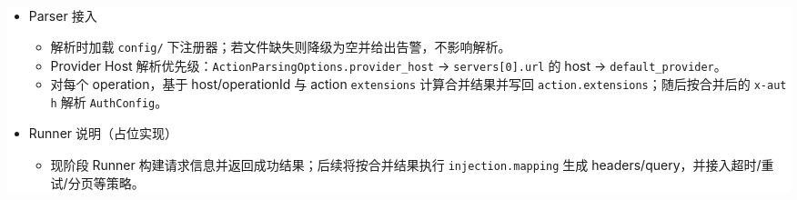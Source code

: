 - Parser 接入
  - 解析时加载 `config/` 下注册器；若文件缺失则降级为空并给出告警，不影响解析。
  - Provider Host 解析优先级：`ActionParsingOptions.provider_host` → `servers[0].url` 的 host → `default_provider`。
  - 对每个 operation，基于 host/operationId 与 action `extensions` 计算合并结果并写回 `action.extensions`；随后按合并后的 `x-auth` 解析 `AuthConfig`。

- Runner 说明（占位实现）
  - 现阶段 Runner 构建请求信息并返回成功结果；后续将按合并结果执行 `injection.mapping` 生成 headers/query，并接入超时/重试/分页等策略。

